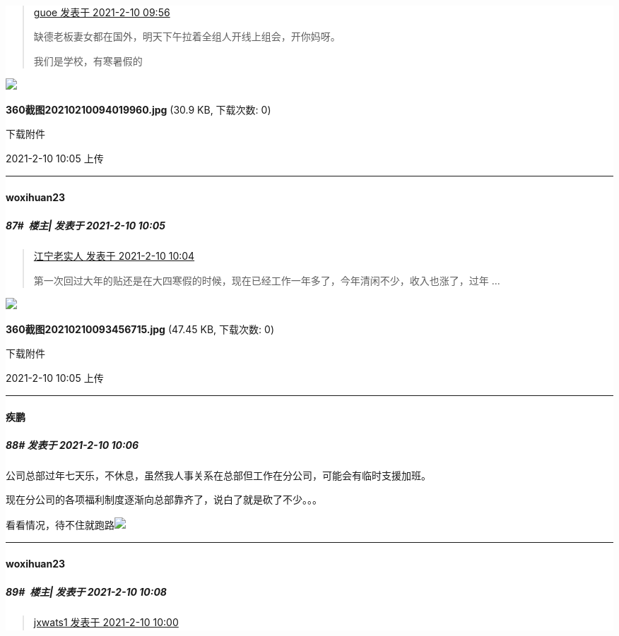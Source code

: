 
<blockquote><a href="httphttps://bbs.saraba1st.com/2b/forum.php?mod=redirect&amp;goto=findpost&amp;pid=50292386&amp;ptid=1987190" target="_blank">guoe 发表于 2021-2-10 09:56</a>

缺德老板妻女都在国外，明天下午拉着全组人开线上组会，开你妈呀。

我们是学校，有寒暑假的</blockquote>

<img src="https://img.saraba1st.com/forum/202102/10/100509svobognkkblqfywv.jpg" referrerpolicy="no-referrer">


<strong>360截图20210210094019960.jpg</strong> (30.9 KB, 下载次数: 0)

下载附件

2021-2-10 10:05 上传


-----

####  woxihuan23  
##### 87#         楼主| 发表于 2021-2-10 10:05


<blockquote><a href="httphttps://bbs.saraba1st.com/2b/forum.php?mod=redirect&amp;goto=findpost&amp;pid=50292471&amp;ptid=1987190" target="_blank">江宁老实人 发表于 2021-2-10 10:04</a>

第一次回过大年的贴还是在大四寒假的时候，现在已经工作一年多了，今年清闲不少，收入也涨了，过年 ...</blockquote>

<img src="https://img.saraba1st.com/forum/202102/10/100547v31j949xx3twjhtw.jpg" referrerpolicy="no-referrer">


<strong>360截图20210210093456715.jpg</strong> (47.45 KB, 下载次数: 0)

下载附件

2021-2-10 10:05 上传


-----

####  疾鹏  
##### 88#       发表于 2021-2-10 10:06


公司总部过年七天乐，不休息，虽然我人事关系在总部但工作在分公司，可能会有临时支援加班。


现在分公司的各项福利制度逐渐向总部靠齐了，说白了就是砍了不少。。。


看看情况，待不住就跑路<img src="https://static.saraba1st.com/image/smiley/face2017/066.png" referrerpolicy="no-referrer">


-----

####  woxihuan23  
##### 89#         楼主| 发表于 2021-2-10 10:08


<blockquote><a href="httphttps://bbs.saraba1st.com/2b/forum.php?mod=redirect&amp;goto=findpost&amp;pid=50292434&amp;ptid=1987190" target="_blank">jxwats1 发表于 2021-2-10 10:00</a>
